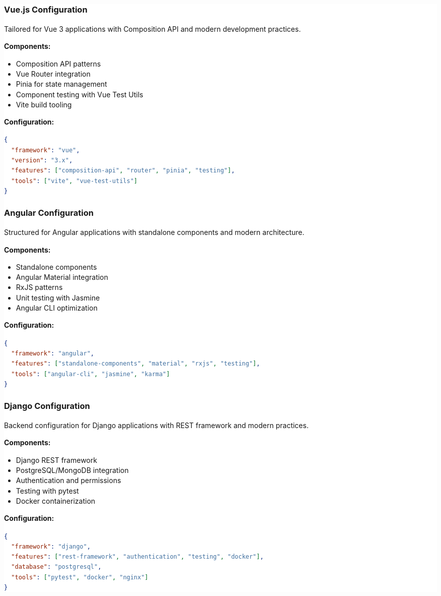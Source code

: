 ### Vue.js Configuration

Tailored for Vue 3 applications with Composition API and modern development practices.

**Components:**
- Composition API patterns
- Vue Router integration
- Pinia for state management
- Component testing with Vue Test Utils
- Vite build tooling

**Configuration:**
```json
{
  "framework": "vue",
  "version": "3.x",
  "features": ["composition-api", "router", "pinia", "testing"],
  "tools": ["vite", "vue-test-utils"]
}
```

### Angular Configuration

Structured for Angular applications with standalone components and modern architecture.

**Components:**
- Standalone components
- Angular Material integration
- RxJS patterns
- Unit testing with Jasmine
- Angular CLI optimization

**Configuration:**
```json
{
  "framework": "angular",
  "features": ["standalone-components", "material", "rxjs", "testing"],
  "tools": ["angular-cli", "jasmine", "karma"]
}
```

### Django Configuration

Backend configuration for Django applications with REST framework and modern practices.

**Components:**
- Django REST framework
- PostgreSQL/MongoDB integration
- Authentication and permissions
- Testing with pytest
- Docker containerization

**Configuration:**
```json
{
  "framework": "django",
  "features": ["rest-framework", "authentication", "testing", "docker"],
  "database": "postgresql",
  "tools": ["pytest", "docker", "nginx"]
}
```
